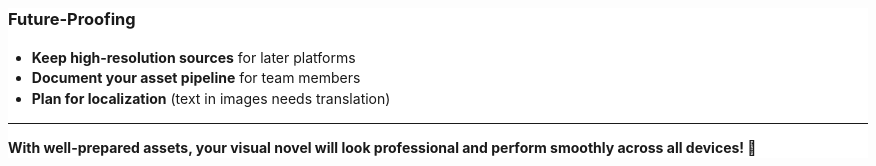 ### Future-Proofing
- **Keep high-resolution sources** for later platforms
- **Document your asset pipeline** for team members
- **Plan for localization** (text in images needs translation)

---

**With well-prepared assets, your visual novel will look professional and perform smoothly across all devices! 🎨**